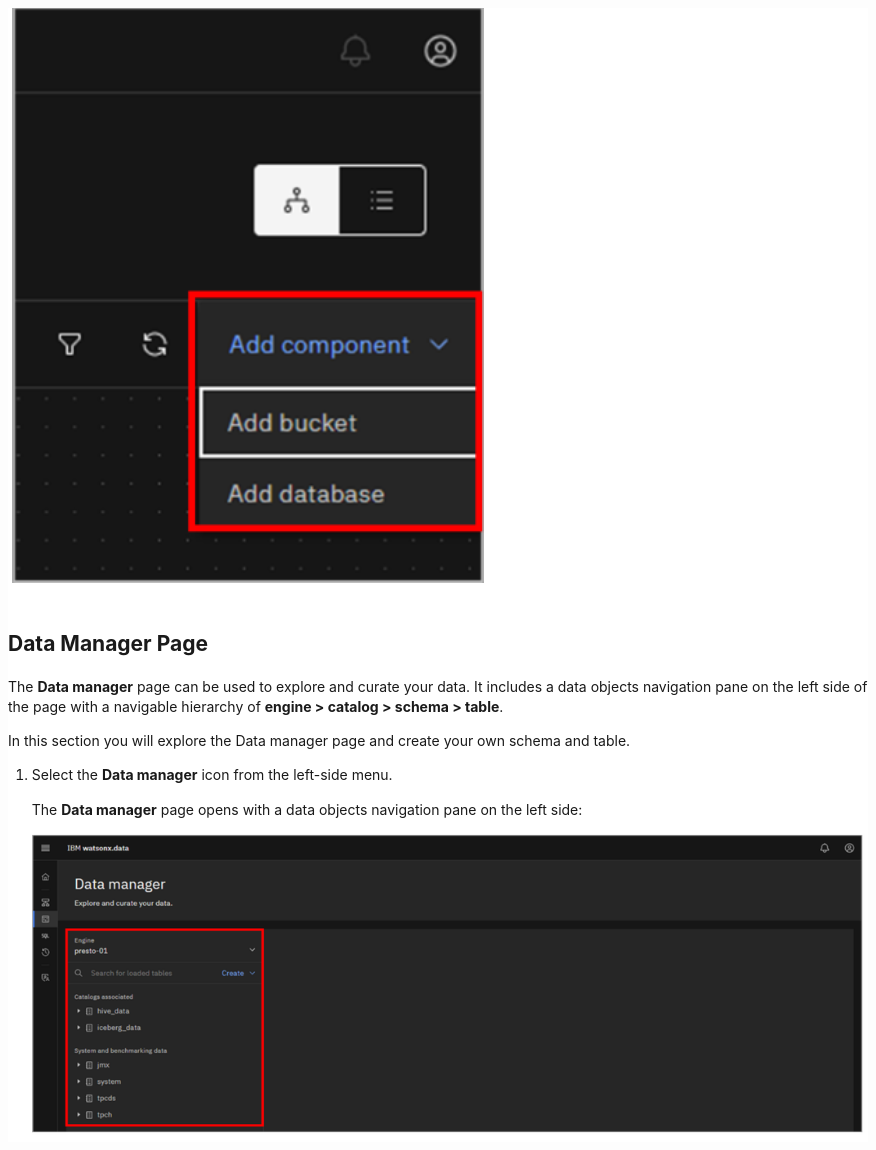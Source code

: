    ![](./images/102/infra-manager-component-add-list.png)


## Data Manager Page

The **Data manager** page can be used to explore and curate your data. It includes a data objects navigation pane on the left side of the page with a navigable hierarchy of **engine > catalog > schema > table**.

In this section you will explore the Data manager page and create your own schema and table.

1. Select the **Data manager** icon from the left-side menu.

   The **Data manager** page opens with a data objects navigation pane on the left side:

   ![](./images/102/data-mgr-main.png)
